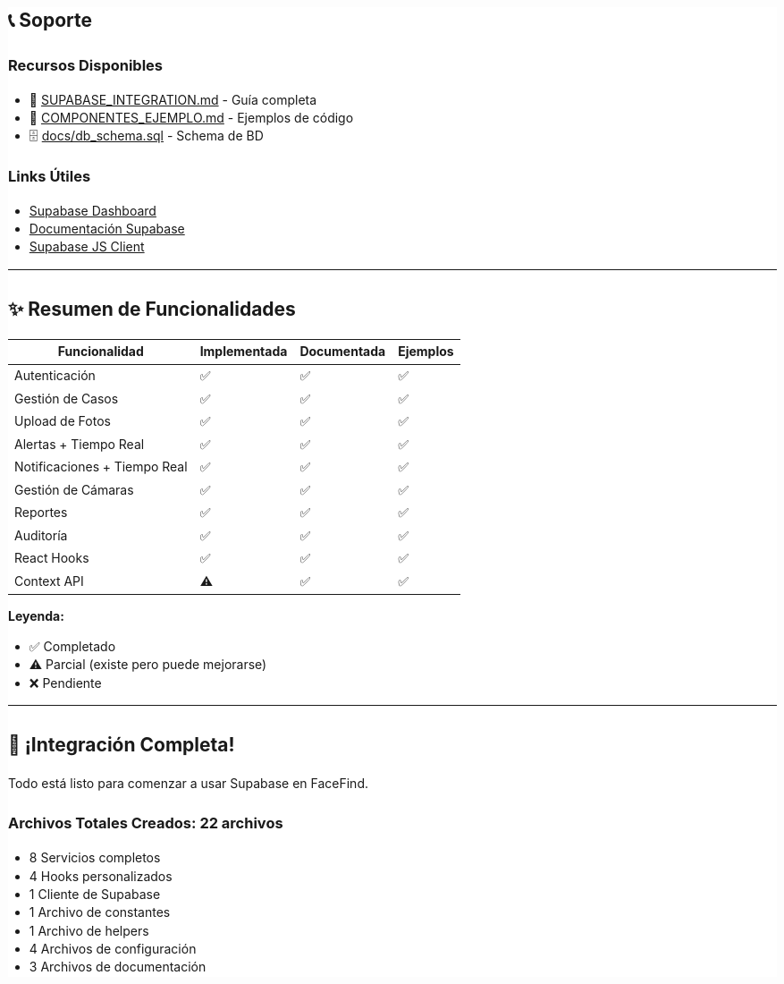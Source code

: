 
## 📞 Soporte

### Recursos Disponibles
- 📖 [SUPABASE_INTEGRATION.md](./SUPABASE_INTEGRATION.md) - Guía completa
- 🎨 [COMPONENTES_EJEMPLO.md](./COMPONENTES_EJEMPLO.md) - Ejemplos de código
- 🗄️ [docs/db_schema.sql](./docs/db_schema.sql) - Schema de BD

### Links Útiles
- [Supabase Dashboard](https://app.supabase.com)
- [Documentación Supabase](https://supabase.com/docs)
- [Supabase JS Client](https://supabase.com/docs/reference/javascript)

---

## ✨ Resumen de Funcionalidades

| Funcionalidad | Implementada | Documentada | Ejemplos |
|--------------|--------------|-------------|----------|
| Autenticación | ✅ | ✅ | ✅ |
| Gestión de Casos | ✅ | ✅ | ✅ |
| Upload de Fotos | ✅ | ✅ | ✅ |
| Alertas + Tiempo Real | ✅ | ✅ | ✅ |
| Notificaciones + Tiempo Real | ✅ | ✅ | ✅ |
| Gestión de Cámaras | ✅ | ✅ | ✅ |
| Reportes | ✅ | ✅ | ✅ |
| Auditoría | ✅ | ✅ | ✅ |
| React Hooks | ✅ | ✅ | ✅ |
| Context API | ⚠️ | ✅ | ✅ |

**Leyenda:**
- ✅ Completado
- ⚠️ Parcial (existe pero puede mejorarse)
- ❌ Pendiente

---

## 🎉 ¡Integración Completa!

Todo está listo para comenzar a usar Supabase en FaceFind.

### Archivos Totales Creados: **22 archivos**
- 8 Servicios completos
- 4 Hooks personalizados
- 1 Cliente de Supabase
- 1 Archivo de constantes
- 1 Archivo de helpers
- 4 Archivos de configuración
- 3 Archivos de documentación
